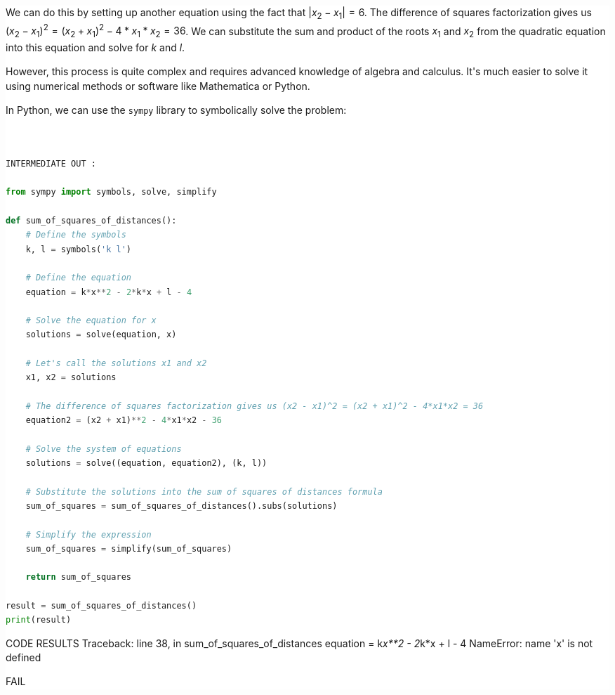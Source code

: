 We can do this by setting up another equation using the fact that $|x_2 - x_1| = 6$. The difference of squares factorization gives us $(x_2 - x_1)^2 = (x_2 + x_1)^2 - 4*x_1*x_2 = 36$. We can substitute the sum and product of the roots $x_1$ and $x_2$ from the quadratic equation into this equation and solve for $k$ and $l$.

However, this process is quite complex and requires advanced knowledge of algebra and calculus. It's much easier to solve it using numerical methods or software like Mathematica or Python.

In Python, we can use the `sympy` library to symbolically solve the problem:

```python


INTERMEDIATE OUT :

from sympy import symbols, solve, simplify

def sum_of_squares_of_distances():
    # Define the symbols
    k, l = symbols('k l')

    # Define the equation
    equation = k*x**2 - 2*k*x + l - 4

    # Solve the equation for x
    solutions = solve(equation, x)

    # Let's call the solutions x1 and x2
    x1, x2 = solutions

    # The difference of squares factorization gives us (x2 - x1)^2 = (x2 + x1)^2 - 4*x1*x2 = 36
    equation2 = (x2 + x1)**2 - 4*x1*x2 - 36

    # Solve the system of equations
    solutions = solve((equation, equation2), (k, l))

    # Substitute the solutions into the sum of squares of distances formula
    sum_of_squares = sum_of_squares_of_distances().subs(solutions)

    # Simplify the expression
    sum_of_squares = simplify(sum_of_squares)

    return sum_of_squares

result = sum_of_squares_of_distances()
print(result)
```

CODE RESULTS Traceback: line 38, in sum_of_squares_of_distances
    equation = k*x**2 - 2*k*x + l - 4
NameError: name 'x' is not defined

FAIL
